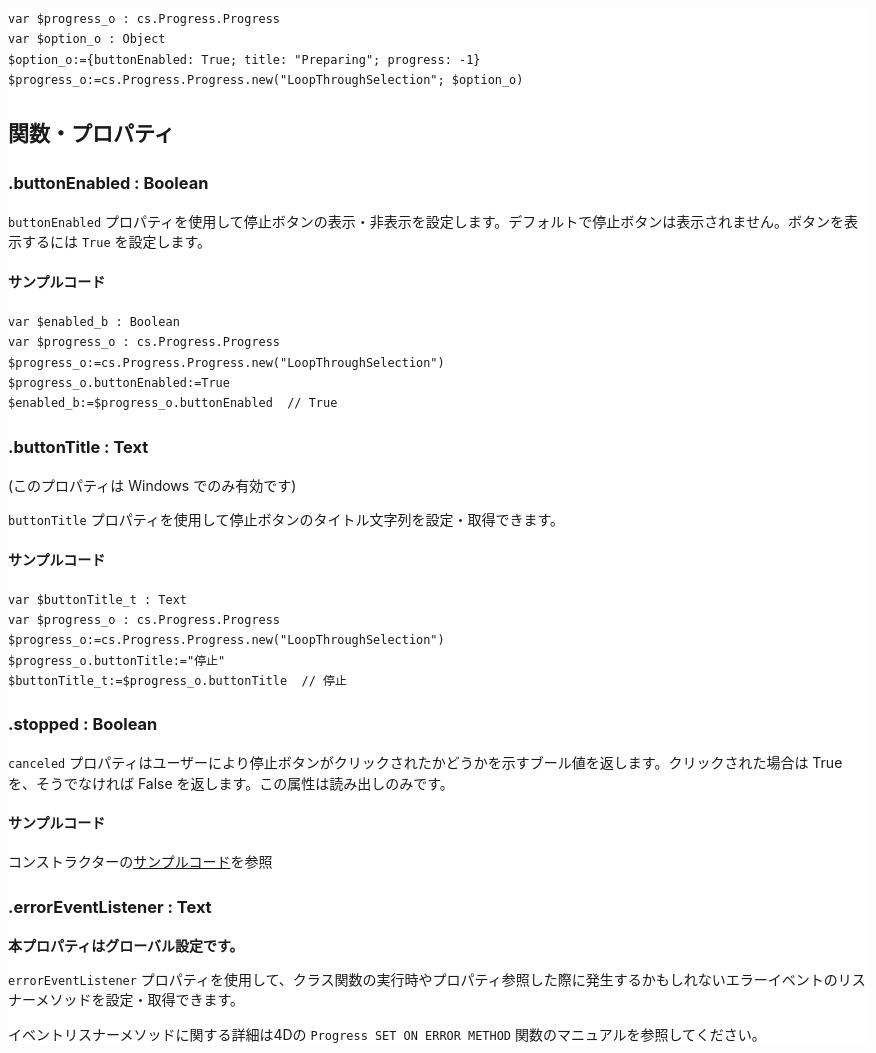 ```4d
var $progress_o : cs.Progress.Progress
var $option_o : Object
$option_o:={buttonEnabled: True; title: "Preparing"; progress: -1}
$progress_o:=cs.Progress.Progress.new("LoopThroughSelection"; $option_o)
```

## 関数・プロパティ

### .buttonEnabled : Boolean

`buttonEnabled` プロパティを使用して停止ボタンの表示・非表示を設定します。デフォルトで停止ボタンは表示されません。ボタンを表示するには `True` を設定します。

#### サンプルコード

```4d
var $enabled_b : Boolean
var $progress_o : cs.Progress.Progress
$progress_o:=cs.Progress.Progress.new("LoopThroughSelection")
$progress_o.buttonEnabled:=True
$enabled_b:=$progress_o.buttonEnabled  // True
```

### .buttonTitle : Text

(このプロパティは Windows でのみ有効です)

`buttonTitle` プロパティを使用して停止ボタンのタイトル文字列を設定・取得できます。

#### サンプルコード

```4d
var $buttonTitle_t : Text
var $progress_o : cs.Progress.Progress
$progress_o:=cs.Progress.Progress.new("LoopThroughSelection")
$progress_o.buttonTitle:="停止"
$buttonTitle_t:=$progress_o.buttonTitle  // 停止
```

### .stopped : Boolean

`canceled` プロパティはユーザーにより停止ボタンがクリックされたかどうかを示すブール値を返します。クリックされた場合は True を、そうでなければ False を返します。この属性は読み出しのみです。

#### サンプルコード

コンストラクターの[サンプルコード](#constructor-sample-code)を参照

### .errorEventListener : Text

**本プロパティはグローバル設定です。**

`errorEventListener` プロパティを使用して、クラス関数の実行時やプロパティ参照した際に発生するかもしれないエラーイベントのリスナーメソッドを設定・取得できます。

イベントリスナーメソッドに関する詳細は4Dの `Progress SET ON ERROR METHOD` 関数のマニュアルを参照してください。
